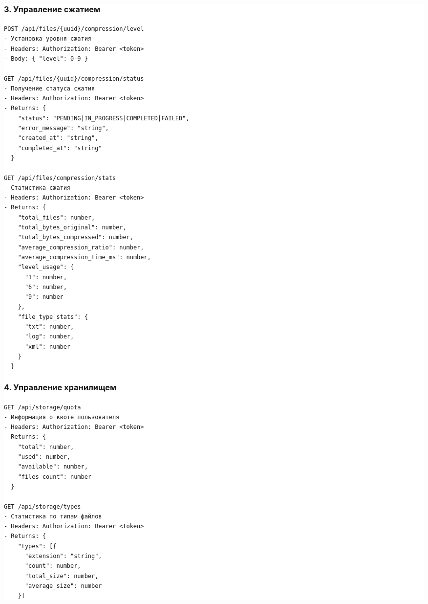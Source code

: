 ```http
```

### 3. Управление сжатием
```http
POST /api/files/{uuid}/compression/level
- Установка уровня сжатия
- Headers: Authorization: Bearer <token>
- Body: { "level": 0-9 }

GET /api/files/{uuid}/compression/status
- Получение статуса сжатия
- Headers: Authorization: Bearer <token>
- Returns: {
    "status": "PENDING|IN_PROGRESS|COMPLETED|FAILED",
    "error_message": "string",
    "created_at": "string",
    "completed_at": "string"
  }

GET /api/files/compression/stats
- Статистика сжатия
- Headers: Authorization: Bearer <token>
- Returns: {
    "total_files": number,
    "total_bytes_original": number,
    "total_bytes_compressed": number,
    "average_compression_ratio": number,
    "average_compression_time_ms": number,
    "level_usage": {
      "1": number,
      "6": number,
      "9": number
    },
    "file_type_stats": {
      "txt": number,
      "log": number,
      "xml": number
    }
  }
```

### 4. Управление хранилищем
```http
GET /api/storage/quota
- Информация о квоте пользователя
- Headers: Authorization: Bearer <token>
- Returns: {
    "total": number,
    "used": number,
    "available": number,
    "files_count": number
  }

GET /api/storage/types
- Статистика по типам файлов
- Headers: Authorization: Bearer <token>
- Returns: {
    "types": [{
      "extension": "string",
      "count": number,
      "total_size": number,
      "average_size": number
    }]
```